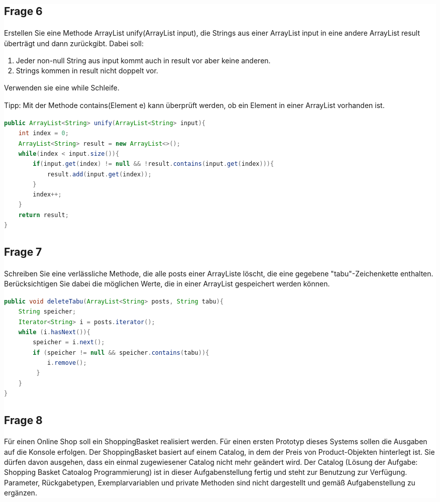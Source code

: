 ## Frage 6 ##
  
Erstellen Sie eine Methode ArrayList<String> unify(ArrayList<String> input), die Strings aus einer ArrayList input in eine andere ArrayList result überträgt und dann zurückgibt. Dabei soll:

 1. Jeder non-null String aus input kommt auch in result vor aber keine anderen.
 2. Strings kommen in result nicht doppelt vor.

Verwenden sie eine while Schleife.

Tipp: Mit der Methode contains(Element e) kann überprüft werden, ob ein Element in einer ArrayList vorhanden ist.
  
```java
public ArrayList<String> unify(ArrayList<String> input){
    int index = 0;
    ArrayList<String> result = new ArrayList<>();
    while(index < input.size()){
        if(input.get(index) != null && !result.contains(input.get(index))){
            result.add(input.get(index));
        }
        index++;
    }
    return result;
}
```

## Frage 7 ##
                                                            
Schreiben Sie eine verlässliche Methode, die alle posts einer ArrayListe löscht, die eine gegebene "tabu"-Zeichenkette enthalten. Berücksichtigen Sie dabei die möglichen Werte, die in einer ArrayList<String> gespeichert werden können.

```java
public void deleteTabu(ArrayList<String> posts, String tabu){
    String speicher;
    Iterator<String> i = posts.iterator();
    while (i.hasNext()){
        speicher = i.next();
        if (speicher != null && speicher.contains(tabu)){
            i.remove();
         }
    }
}
```

## Frage 8 ##
  
Für einen Online Shop soll ein ShoppingBasket realisiert werden. Für einen ersten Prototyp dieses Systems sollen die Ausgaben auf die Konsole erfolgen. Der ShoppingBasket basiert auf einem Catalog, in dem der Preis von Product-Objekten hinterlegt ist. Sie dürfen davon ausgehen, dass ein einmal zugewiesener Catalog nicht mehr geändert wird. Der Catalog (Lösung der Aufgabe: Shopping Basket Catoalog Programmierung) ist in dieser Aufgabenstellung fertig und steht zur Benutzung zur Verfügung.
Parameter, Rückgabetypen, Exemplarvariablen und private Methoden sind nicht dargestellt und gemäß Aufgabenstellung zu ergänzen.
